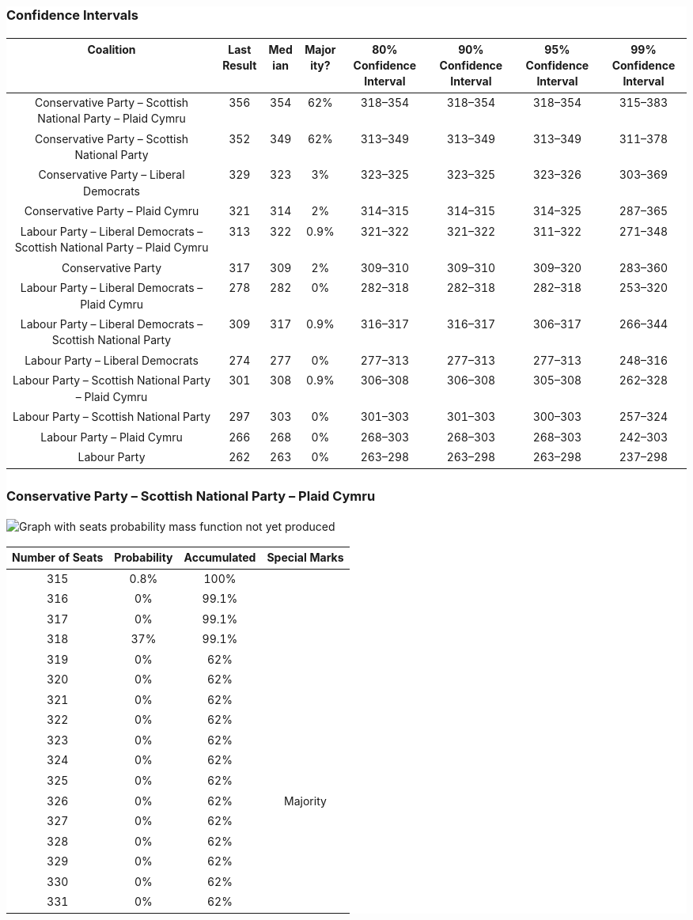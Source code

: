 ### Confidence Intervals

| Coalition | Last Result | Median | Majority? | 80% Confidence Interval | 90% Confidence Interval | 95% Confidence Interval | 99% Confidence Interval |
|:---------:|:-----------:|:------:|:---------:|:-----------------------:|:-----------------------:|:-----------------------:|:-----------------------:|
| Conservative Party – Scottish National Party – Plaid Cymru | 356 | 354 | 62% | 318–354 | 318–354 | 318–354 | 315–383 |
| Conservative Party – Scottish National Party | 352 | 349 | 62% | 313–349 | 313–349 | 313–349 | 311–378 |
| Conservative Party – Liberal Democrats | 329 | 323 | 3% | 323–325 | 323–325 | 323–326 | 303–369 |
| Conservative Party – Plaid Cymru | 321 | 314 | 2% | 314–315 | 314–315 | 314–325 | 287–365 |
| Labour Party – Liberal Democrats – Scottish National Party – Plaid Cymru | 313 | 322 | 0.9% | 321–322 | 321–322 | 311–322 | 271–348 |
| Conservative Party | 317 | 309 | 2% | 309–310 | 309–310 | 309–320 | 283–360 |
| Labour Party – Liberal Democrats – Plaid Cymru | 278 | 282 | 0% | 282–318 | 282–318 | 282–318 | 253–320 |
| Labour Party – Liberal Democrats – Scottish National Party | 309 | 317 | 0.9% | 316–317 | 316–317 | 306–317 | 266–344 |
| Labour Party – Liberal Democrats | 274 | 277 | 0% | 277–313 | 277–313 | 277–313 | 248–316 |
| Labour Party – Scottish National Party – Plaid Cymru | 301 | 308 | 0.9% | 306–308 | 306–308 | 305–308 | 262–328 |
| Labour Party – Scottish National Party | 297 | 303 | 0% | 301–303 | 301–303 | 300–303 | 257–324 |
| Labour Party – Plaid Cymru | 266 | 268 | 0% | 268–303 | 268–303 | 268–303 | 242–303 |
| Labour Party | 262 | 263 | 0% | 263–298 | 263–298 | 263–298 | 237–298 |

### Conservative Party – Scottish National Party – Plaid Cymru

![Graph with seats probability mass function not yet produced](2018-03-18-ICMResearch-coalitions-seats-pmf-con–snp–pc.png "Seats Probability Mass Function")

| Number of Seats | Probability | Accumulated | Special Marks |
|:---------------:|:-----------:|:-----------:|:-------------:|
| 315 | 0.8% | 100% |  |
| 316 | 0% | 99.1% |  |
| 317 | 0% | 99.1% |  |
| 318 | 37% | 99.1% |  |
| 319 | 0% | 62% |  |
| 320 | 0% | 62% |  |
| 321 | 0% | 62% |  |
| 322 | 0% | 62% |  |
| 323 | 0% | 62% |  |
| 324 | 0% | 62% |  |
| 325 | 0% | 62% |  |
| 326 | 0% | 62% | Majority |
| 327 | 0% | 62% |  |
| 328 | 0% | 62% |  |
| 329 | 0% | 62% |  |
| 330 | 0% | 62% |  |
| 331 | 0% | 62% |  |